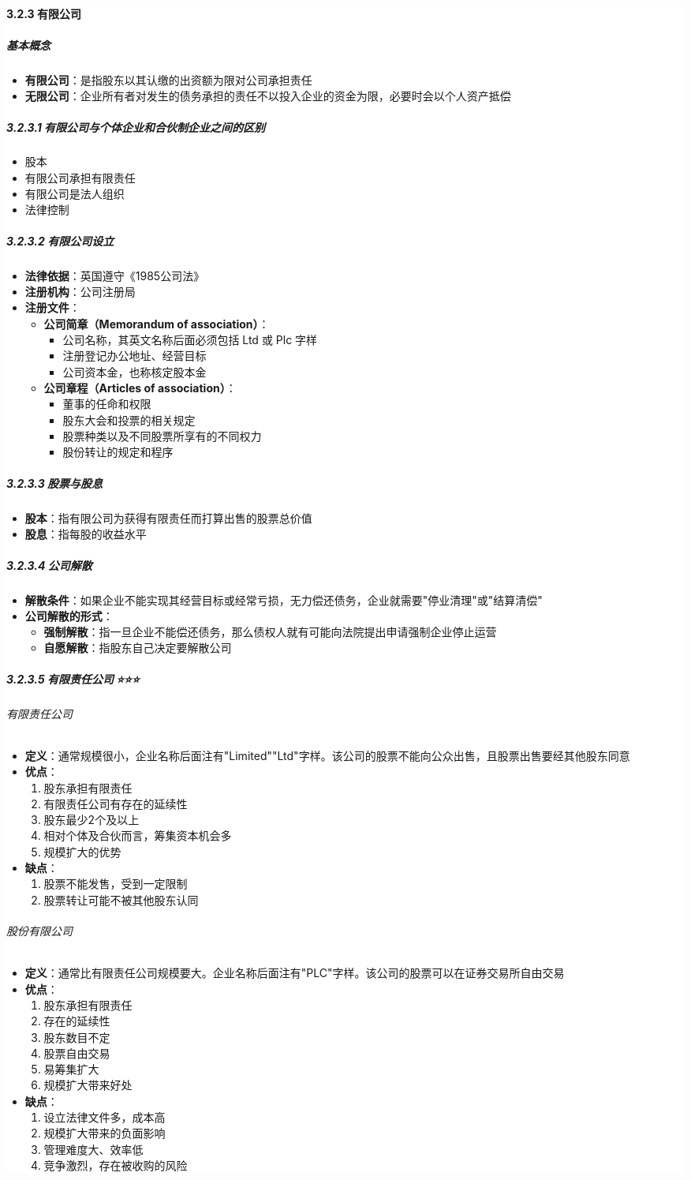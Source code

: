 #### 3.2.3 有限公司

##### 基本概念
- **有限公司**：是指股东以其认缴的出资额为限对公司承担责任
- **无限公司**：企业所有者对发生的债务承担的责任不以投入企业的资金为限，必要时会以个人资产抵偿

##### 3.2.3.1 有限公司与个体企业和合伙制企业之间的区别
- 股本
- 有限公司承担有限责任
- 有限公司是法人组织
- 法律控制

##### 3.2.3.2 有限公司设立
- **法律依据**：英国遵守《1985公司法》
- **注册机构**：公司注册局
- **注册文件**：
  - **公司简章（Memorandum of association）**：
    - 公司名称，其英文名称后面必须包括 Ltd 或 Plc 字样
    - 注册登记办公地址、经营目标
    - 公司资本金，也称核定股本金
  - **公司章程（Articles of association）**：
    - 董事的任命和权限
    - 股东大会和投票的相关规定
    - 股票种类以及不同股票所享有的不同权力
    - 股份转让的规定和程序

##### 3.2.3.3 股票与股息
- **股本**：指有限公司为获得有限责任而打算出售的股票总价值
- **股息**：指每股的收益水平

##### 3.2.3.4 公司解散
- **解散条件**：如果企业不能实现其经营目标或经常亏损，无力偿还债务，企业就需要"停业清理"或"结算清偿"
- **公司解散的形式**：
  - **强制解散**：指一旦企业不能偿还债务，那么债权人就有可能向法院提出申请强制企业停止运营
  - **自愿解散**：指股东自己决定要解散公司
##### 3.2.3.5 有限责任公司 ⭐⭐⭐

###### 有限责任公司
- **定义**：通常规模很小，企业名称后面注有"Limited""Ltd"字样。该公司的股票不能向公众出售，且股票出售要经其他股东同意
- **优点**：
  1. 股东承担有限责任
  2. 有限责任公司有存在的延续性
  3. 股东最少2个及以上
  4. 相对个体及合伙而言，筹集资本机会多
  5. 规模扩大的优势
- **缺点**：
  1. 股票不能发售，受到一定限制
  2. 股票转让可能不被其他股东认同

###### 股份有限公司
- **定义**：通常比有限责任公司规模要大。企业名称后面注有"PLC"字样。该公司的股票可以在证券交易所自由交易
- **优点**：
  1. 股东承担有限责任
  2. 存在的延续性
  3. 股东数目不定
  4. 股票自由交易
  5. 易筹集扩大
  6. 规模扩大带来好处
- **缺点**：
  1. 设立法律文件多，成本高
  2. 规模扩大带来的负面影响
  3. 管理难度大、效率低
  4. 竞争激烈，存在被收购的风险

